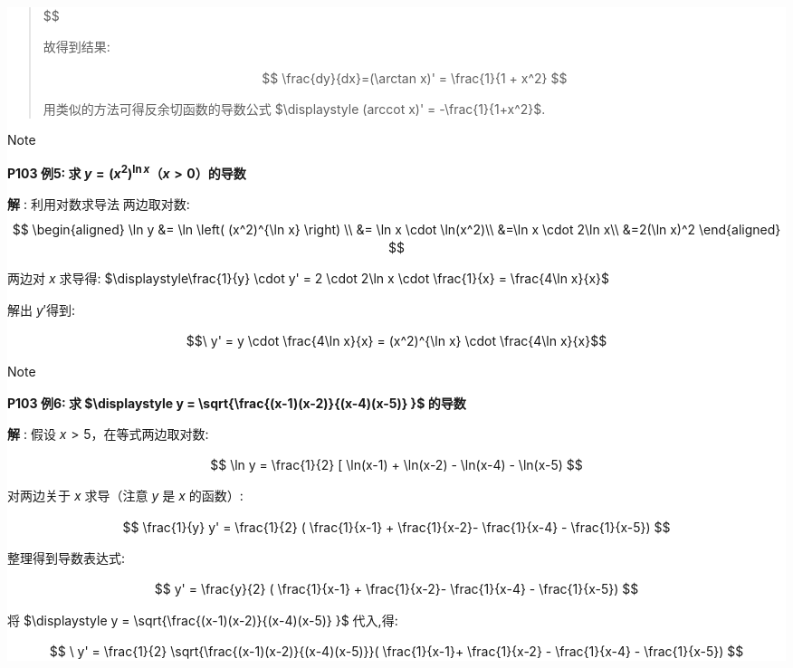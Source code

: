 > $$
> 
> 故得到结果: 
> 
> $$
> \frac{dy}{dx}=(\arctan x)' = \frac{1}{1 + x^2}
> $$
> 
>  用类似的方法可得反余切函数的导数公式 $\displaystyle (arccot x)' = -\frac{1}{1+x^2}$.


> [!note]
> 
> **P103 例5: 求 $y = (x^2)^{\ln x}$（$x > 0$）的导数**
> 
> **解** :  利用对数求导法
> 两边取对数: 
> $$
\begin{aligned}
\ln y &= \ln \left( (x^2)^{\ln x} \right) \\
&= \ln x \cdot \ln(x^2)\\
&=\ln x \cdot 2\ln x\\
&=2(\ln x)^2
\end{aligned}
> $$
> 
> 两边对 $x$ 求导得: 
> $\displaystyle\frac{1}{y} \cdot y' = 2 \cdot 2\ln x \cdot \frac{1}{x} = \frac{4\ln x}{x}$
> 
> 解出 $y'$得到:
> 
> $$\ y' = y \cdot \frac{4\ln x}{x} = (x^2)^{\ln x} \cdot \frac{4\ln x}{x}$$


> [!note]
> 
> **P103 例6: 求 $\displaystyle y = \sqrt{\frac{(x-1)(x-2)}{(x-4)(x-5)} }$ 的导数**
> 
>  **解** : 假设 $x > 5$，在等式两边取对数: 
> 
> $$
\ln y = \frac{1}{2} [ \ln(x-1) + \ln(x-2) - \ln(x-4) - \ln(x-5) 
> $$
> 
> 对两边关于 $x$ 求导（注意 $y$ 是 $x$ 的函数）: 
> 
> $$
\frac{1}{y} y' = \frac{1}{2} ( \frac{1}{x-1} + \frac{1}{x-2}- \frac{1}{x-4} - \frac{1}{x-5})
> $$
> 
> 整理得到导数表达式: 
> 
> $$ 
y' = \frac{y}{2} ( \frac{1}{x-1} + \frac{1}{x-2}- \frac{1}{x-4} - \frac{1}{x-5})
> $$
> 
> 将 $\displaystyle y = \sqrt{\frac{(x-1)(x-2)}{(x-4)(x-5)} }$ 代入,得: 
> 
> $$
\ y' = \frac{1}{2} \sqrt{\frac{(x-1)(x-2)}{(x-4)(x-5)}}( \frac{1}{x-1}+ \frac{1}{x-2} - \frac{1}{x-4} - \frac{1}{x-5})
> $$
